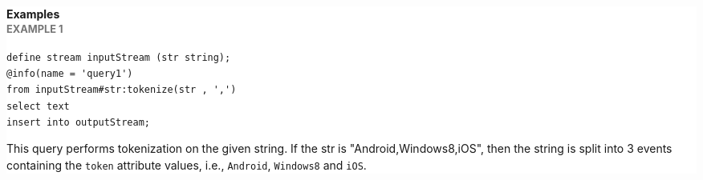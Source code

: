 </table>

<span id="examples" class="md-typeset" style="display: block; font-weight: bold;">Examples</span>
<span id="example-1" class="md-typeset" style="display: block; color: rgba(0, 0, 0, 0.54); font-size: 12.8px; font-weight: bold;">EXAMPLE 1</span>
```
define stream inputStream (str string);
@info(name = 'query1')
from inputStream#str:tokenize(str , ',')
select text
insert into outputStream;
```
<p style="word-wrap: break-word">This query performs tokenization on the given string. If the str is "Android,Windows8,iOS", then the string is split into 3 events containing the <code>token</code> attribute values, i.e., <code>Android</code>, <code>Windows8</code> and <code>iOS</code>.</p>

